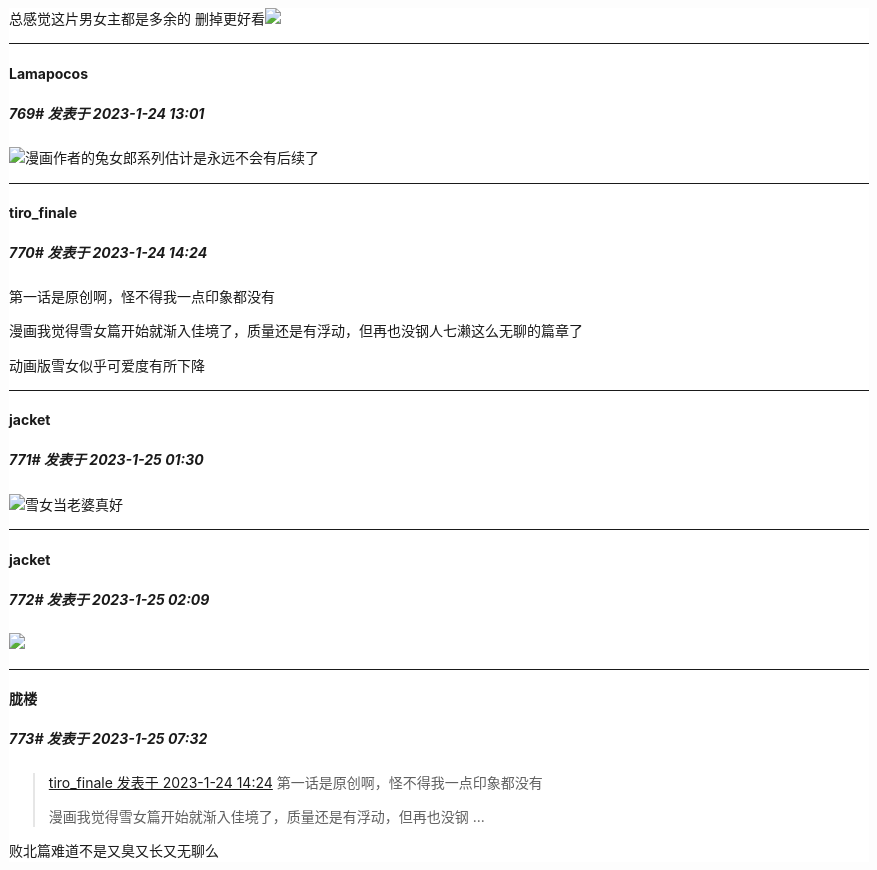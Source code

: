 总感觉这片男女主都是多余的
删掉更好看<img src="https://static.saraba1st.com/image/smiley/face2017/065.png" referrerpolicy="no-referrer">



*****

####  Lamapocos  
##### 769#       发表于 2023-1-24 13:01

<img src="https://static.saraba1st.com/image/smiley/face2017/018.png" referrerpolicy="no-referrer">漫画作者的兔女郎系列估计是永远不会有后续了



*****

####  tiro_finale  
##### 770#       发表于 2023-1-24 14:24

第一话是原创啊，怪不得我一点印象都没有

漫画我觉得雪女篇开始就渐入佳境了，质量还是有浮动，但再也没钢人七濑这么无聊的篇章了

动画版雪女似乎可爱度有所下降



*****

####  jacket  
##### 771#       发表于 2023-1-25 01:30

<img src="https://static.saraba1st.com/image/smiley/face2017/185.png" referrerpolicy="no-referrer">雪女当老婆真好



*****

####  jacket  
##### 772#       发表于 2023-1-25 02:09

<img src="https://img.imoutomoe.net/images/2023/01/25/ep03_001409.033.jpg" referrerpolicy="no-referrer">



*****

####  胧楼  
##### 773#       发表于 2023-1-25 07:32

<blockquote><a href="httphttps://bbs.saraba1st.com/2b/forum.php?mod=redirect&amp;goto=findpost&amp;pid=59466679&amp;ptid=1804331" target="_blank">tiro_finale 发表于 2023-1-24 14:24</a>
第一话是原创啊，怪不得我一点印象都没有

漫画我觉得雪女篇开始就渐入佳境了，质量还是有浮动，但再也没钢 ...</blockquote>
败北篇难道不是又臭又长又无聊么
